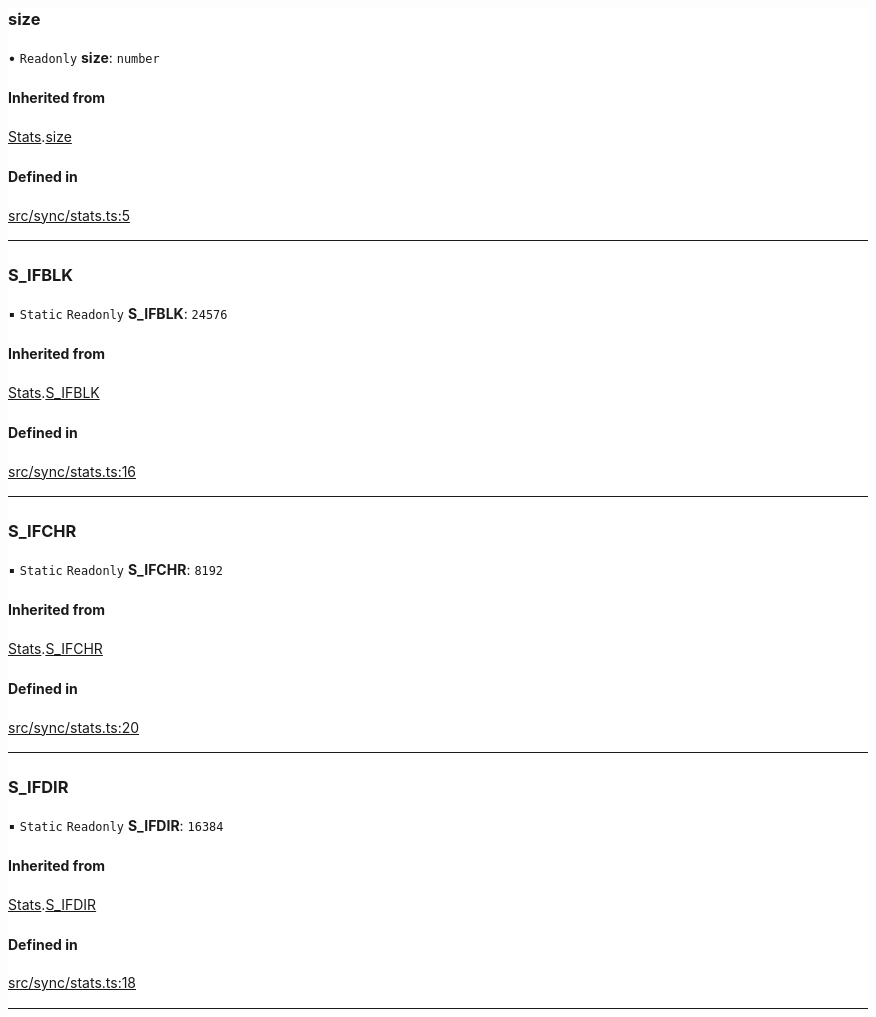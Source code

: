 
### size

• `Readonly` **size**: `number`

#### Inherited from

[Stats](Sync.Stats.md).[size](Sync.Stats.md#size)

#### Defined in

[src/sync/stats.ts:5](https://github.com/Maaaartin/adb-ts/blob/5393493/src/sync/stats.ts#L5)

---

### S_IFBLK

▪ `Static` `Readonly` **S_IFBLK**: `24576`

#### Inherited from

[Stats](Sync.Stats.md).[S_IFBLK](Sync.Stats.md#s_ifblk)

#### Defined in

[src/sync/stats.ts:16](https://github.com/Maaaartin/adb-ts/blob/5393493/src/sync/stats.ts#L16)

---

### S_IFCHR

▪ `Static` `Readonly` **S_IFCHR**: `8192`

#### Inherited from

[Stats](Sync.Stats.md).[S_IFCHR](Sync.Stats.md#s_ifchr)

#### Defined in

[src/sync/stats.ts:20](https://github.com/Maaaartin/adb-ts/blob/5393493/src/sync/stats.ts#L20)

---

### S_IFDIR

▪ `Static` `Readonly` **S_IFDIR**: `16384`

#### Inherited from

[Stats](Sync.Stats.md).[S_IFDIR](Sync.Stats.md#s_ifdir)

#### Defined in

[src/sync/stats.ts:18](https://github.com/Maaaartin/adb-ts/blob/5393493/src/sync/stats.ts#L18)

---
